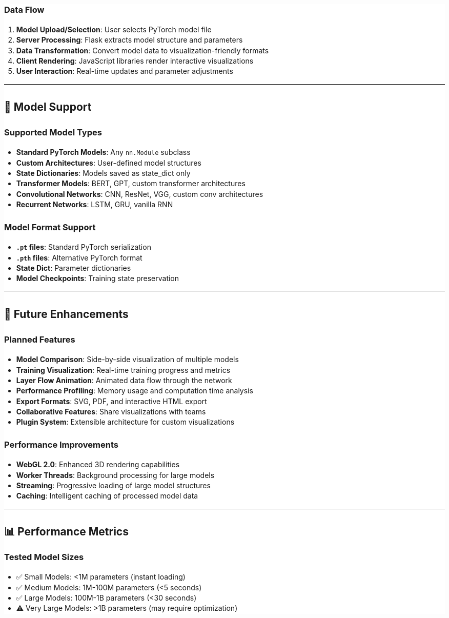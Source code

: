 ### Data Flow
1. **Model Upload/Selection**: User selects PyTorch model file
2. **Server Processing**: Flask extracts model structure and parameters
3. **Data Transformation**: Convert model data to visualization-friendly formats
4. **Client Rendering**: JavaScript libraries render interactive visualizations
5. **User Interaction**: Real-time updates and parameter adjustments

---

## 🎯 Model Support

### Supported Model Types
- **Standard PyTorch Models**: Any `nn.Module` subclass
- **Custom Architectures**: User-defined model structures
- **State Dictionaries**: Models saved as state_dict only
- **Transformer Models**: BERT, GPT, custom transformer architectures
- **Convolutional Networks**: CNN, ResNet, VGG, custom conv architectures
- **Recurrent Networks**: LSTM, GRU, vanilla RNN

### Model Format Support
- **`.pt` files**: Standard PyTorch serialization
- **`.pth` files**: Alternative PyTorch format
- **State Dict**: Parameter dictionaries
- **Model Checkpoints**: Training state preservation

---

## 🔮 Future Enhancements

### Planned Features
- **Model Comparison**: Side-by-side visualization of multiple models
- **Training Visualization**: Real-time training progress and metrics
- **Layer Flow Animation**: Animated data flow through the network
- **Performance Profiling**: Memory usage and computation time analysis
- **Export Formats**: SVG, PDF, and interactive HTML export
- **Collaborative Features**: Share visualizations with teams
- **Plugin System**: Extensible architecture for custom visualizations

### Performance Improvements
- **WebGL 2.0**: Enhanced 3D rendering capabilities
- **Worker Threads**: Background processing for large models
- **Streaming**: Progressive loading of large model structures
- **Caching**: Intelligent caching of processed model data

---

## 📊 Performance Metrics

### Tested Model Sizes
- ✅ Small Models: <1M parameters (instant loading)
- ✅ Medium Models: 1M-100M parameters (<5 seconds)
- ✅ Large Models: 100M-1B parameters (<30 seconds)
- ⚠️ Very Large Models: >1B parameters (may require optimization)
